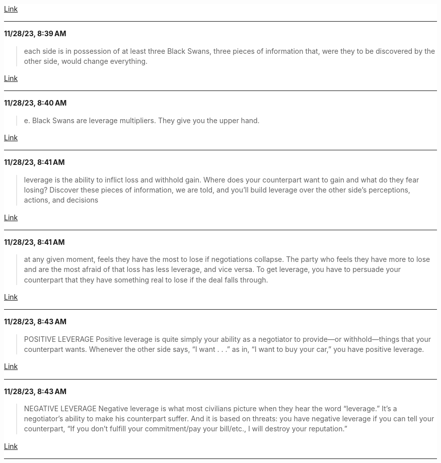 [Link](yomu://content/annotation/68756AF0-6F29-4A13-ABBA-945FC527BFA5)

---

**11/28/23, 8:39 AM**

> each side is in possession of at least three Black Swans, three pieces of information that, were they to be discovered by the other side, would change everything.

[Link](yomu://content/annotation/867A2ECE-AFC9-4802-9E11-8FF9C9689744)

---

**11/28/23, 8:40 AM**

> e. Black Swans are leverage multipliers. They give you the upper hand.

[Link](yomu://content/annotation/D8ED6215-3EA8-4A87-BFEA-EE9B6FD0BED6)

---

**11/28/23, 8:41 AM**

> leverage is the ability to inflict loss and withhold gain. Where does your counterpart want to gain and what do they fear losing? Discover these pieces of information, we are told, and you’ll build leverage over the other side’s perceptions, actions, and decisions

[Link](yomu://content/annotation/5EDDDC85-009E-41DA-9B43-7A0F0765FDD5)

---

**11/28/23, 8:41 AM**

> at any given moment, feels they have the most to lose if negotiations collapse. The party who feels they have more to lose and are the most afraid of that loss has less leverage, and vice versa. To get leverage, you have to persuade your counterpart that they have something real to lose if the deal falls through.

[Link](yomu://content/annotation/B674A0F6-91E6-4203-B137-1F2A356302B3)

---

**11/28/23, 8:43 AM**

> POSITIVE LEVERAGE Positive leverage is quite simply your ability as a negotiator to provide—or withhold—things that your counterpart wants. Whenever the other side says, “I want . . .” as in, “I want to buy your car,” you have positive leverage.

[Link](yomu://content/annotation/A5F0A049-6897-43FA-BF6B-1C66E0E2C44E)

---

**11/28/23, 8:43 AM**

> NEGATIVE LEVERAGE Negative leverage is what most civilians picture when they hear the word “leverage.” It’s a negotiator’s ability to make his counterpart suffer. And it is based on threats: you have negative leverage if you can tell your counterpart, “If you don’t fulfill your commitment/pay your bill/etc., I will destroy your reputation.”

[Link](yomu://content/annotation/E0365E31-61D8-4C84-8D3B-AE030C210AD0)

---